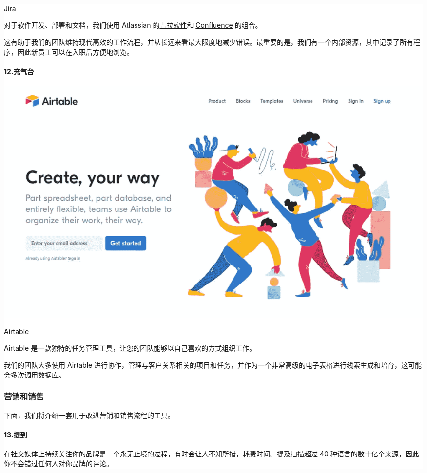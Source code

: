 Jira



对于软件开发、部署和文档，我们使用 Atlassian 的[吉拉软件](https://www.atlassian.com/software/jira)和 [Confluence](https://www.atlassian.com/software/confluence) 的组合。

这有助于我们的团队维持现代高效的工作流程，并从长远来看最大限度地减少错误。最重要的是，我们有一个内部资源，其中记录了所有程序，因此新员工可以在入职后方便地浏览。

#### 12.充气台

![airtable](img/c7eede35d41630e8c54a914665139bea.png)

Airtable



Airtable 是一款独特的任务管理工具，让您的团队能够以自己喜欢的方式组织工作。

我们的团队大多使用 Airtable 进行协作，管理与客户关系相关的项目和任务，并作为一个非常高级的电子表格进行线索生成和培育，这可能会多次调用数据库。

### 营销和销售

下面，我们将介绍一套用于改进营销和销售流程的工具。

#### 13.提到

在社交媒体上持续关注你的品牌是一个永无止境的过程，有时会让人不知所措，耗费时间。[提及](https://mention.com/en/)扫描超过 40 种语言的数十亿个来源，因此你不会错过任何人对你品牌的评论。

